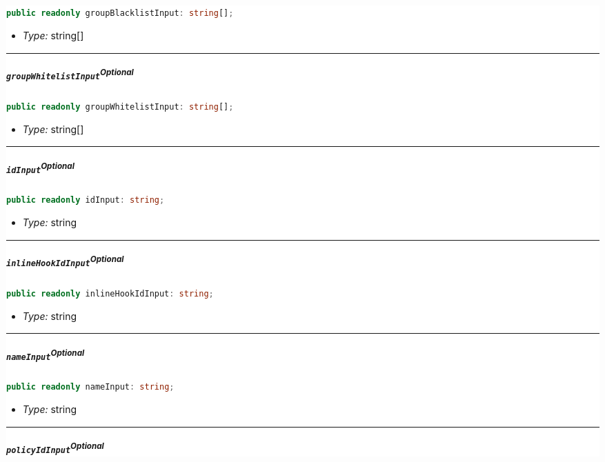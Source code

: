 ```typescript
public readonly groupBlacklistInput: string[];
```

- *Type:* string[]

---

##### `groupWhitelistInput`<sup>Optional</sup> <a name="groupWhitelistInput" id="@cdktf/provider-okta.authServerPolicyRule.AuthServerPolicyRule.property.groupWhitelistInput"></a>

```typescript
public readonly groupWhitelistInput: string[];
```

- *Type:* string[]

---

##### `idInput`<sup>Optional</sup> <a name="idInput" id="@cdktf/provider-okta.authServerPolicyRule.AuthServerPolicyRule.property.idInput"></a>

```typescript
public readonly idInput: string;
```

- *Type:* string

---

##### `inlineHookIdInput`<sup>Optional</sup> <a name="inlineHookIdInput" id="@cdktf/provider-okta.authServerPolicyRule.AuthServerPolicyRule.property.inlineHookIdInput"></a>

```typescript
public readonly inlineHookIdInput: string;
```

- *Type:* string

---

##### `nameInput`<sup>Optional</sup> <a name="nameInput" id="@cdktf/provider-okta.authServerPolicyRule.AuthServerPolicyRule.property.nameInput"></a>

```typescript
public readonly nameInput: string;
```

- *Type:* string

---

##### `policyIdInput`<sup>Optional</sup> <a name="policyIdInput" id="@cdktf/provider-okta.authServerPolicyRule.AuthServerPolicyRule.property.policyIdInput"></a>
